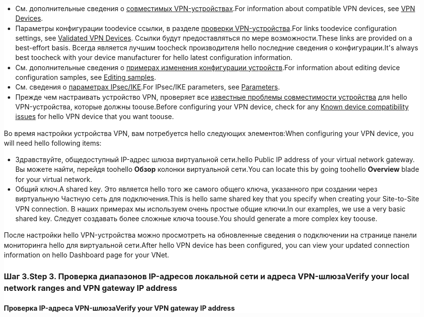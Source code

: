 - <span data-ttu-id="a7704-157">См. дополнительные сведения о [совместимых VPN-устройствах](vpn-gateway-about-vpn-devices.md).</span><span class="sxs-lookup"><span data-stu-id="a7704-157">For information about compatible VPN devices, see [VPN Devices](vpn-gateway-about-vpn-devices.md).</span></span> 
- <span data-ttu-id="a7704-158">Параметры конфигурации toodevice ссылки, в разделе [проверки VPN-устройства](vpn-gateway-about-vpn-devices.md#devicetable).</span><span class="sxs-lookup"><span data-stu-id="a7704-158">For links toodevice configuration settings, see [Validated VPN Devices](vpn-gateway-about-vpn-devices.md#devicetable).</span></span> <span data-ttu-id="a7704-159">Ссылки будут предоставляться по мере возможности.</span><span class="sxs-lookup"><span data-stu-id="a7704-159">These links are provided on a best-effort basis.</span></span> <span data-ttu-id="a7704-160">Всегда является лучшим toocheck производителя hello последние сведения о конфигурации.</span><span class="sxs-lookup"><span data-stu-id="a7704-160">It's always best toocheck with your device manufacturer for hello latest configuration information.</span></span>
- <span data-ttu-id="a7704-161">См. дополнительные сведения о [примерах изменения конфигурации устройств](vpn-gateway-about-vpn-devices.md#editing).</span><span class="sxs-lookup"><span data-stu-id="a7704-161">For information about editing device configuration samples, see [Editing samples](vpn-gateway-about-vpn-devices.md#editing).</span></span>
- <span data-ttu-id="a7704-162">См. сведения о [параметрах IPsec/IKE](vpn-gateway-about-vpn-devices.md#ipsec).</span><span class="sxs-lookup"><span data-stu-id="a7704-162">For IPsec/IKE parameters, see [Parameters](vpn-gateway-about-vpn-devices.md#ipsec).</span></span>
- <span data-ttu-id="a7704-163">Прежде чем настраивать устройство VPN, проверяет все [известные проблемы совместимости устройства](vpn-gateway-about-vpn-devices.md#known) для hello VPN-устройства, которые должны toouse.</span><span class="sxs-lookup"><span data-stu-id="a7704-163">Before configuring your VPN device, check for any [Known device compatibility issues](vpn-gateway-about-vpn-devices.md#known) for hello VPN device that you want toouse.</span></span>

<span data-ttu-id="a7704-164">Во время настройки устройства VPN, вам потребуется hello следующих элементов:</span><span class="sxs-lookup"><span data-stu-id="a7704-164">When configuring your VPN device, you will need hello following items:</span></span>

- <span data-ttu-id="a7704-165">Здравствуйте, общедоступный IP-адрес шлюза виртуальной сети.</span><span class="sxs-lookup"><span data-stu-id="a7704-165">hello Public IP address of your virtual network gateway.</span></span> <span data-ttu-id="a7704-166">Вы можете найти, перейдя toohello **Обзор** колонки виртуальной сети.</span><span class="sxs-lookup"><span data-stu-id="a7704-166">You can locate this by going toohello **Overview** blade for your virtual network.</span></span>
- <span data-ttu-id="a7704-167">Общий ключ.</span><span class="sxs-lookup"><span data-stu-id="a7704-167">A shared key.</span></span> <span data-ttu-id="a7704-168">Это является hello того же самого общего ключа, указанного при создании через виртуальную Частную сеть для подключения.</span><span class="sxs-lookup"><span data-stu-id="a7704-168">This is hello same shared key that you specify when creating your Site-to-Site VPN connection.</span></span> <span data-ttu-id="a7704-169">В наших примерах мы используем очень простые общие ключи.</span><span class="sxs-lookup"><span data-stu-id="a7704-169">In our examples, we use a very basic shared key.</span></span> <span data-ttu-id="a7704-170">Следует создавать более сложные ключа toouse.</span><span class="sxs-lookup"><span data-stu-id="a7704-170">You should generate a more complex key toouse.</span></span>

<span data-ttu-id="a7704-171">После настройки hello VPN-устройства можно просмотреть на обновленные сведения о подключении на странице панели мониторинга hello для виртуальной сети.</span><span class="sxs-lookup"><span data-stu-id="a7704-171">After hello VPN device has been configured, you can view your updated connection information on hello Dashboard page for your VNet.</span></span>

### <a name="step-3-verify-your-local-network-ranges-and-vpn-gateway-ip-address"></a><span data-ttu-id="a7704-172">Шаг 3.</span><span class="sxs-lookup"><span data-stu-id="a7704-172">Step 3.</span></span> <span data-ttu-id="a7704-173">Проверка диапазонов IP-адресов локальной сети и адреса VPN-шлюза</span><span class="sxs-lookup"><span data-stu-id="a7704-173">Verify your local network ranges and VPN gateway IP address</span></span>
#### <a name="verify-your-vpn-gateway-ip-address"></a><span data-ttu-id="a7704-174">Проверка IP-адреса VPN-шлюза</span><span class="sxs-lookup"><span data-stu-id="a7704-174">Verify your VPN gateway IP address</span></span>